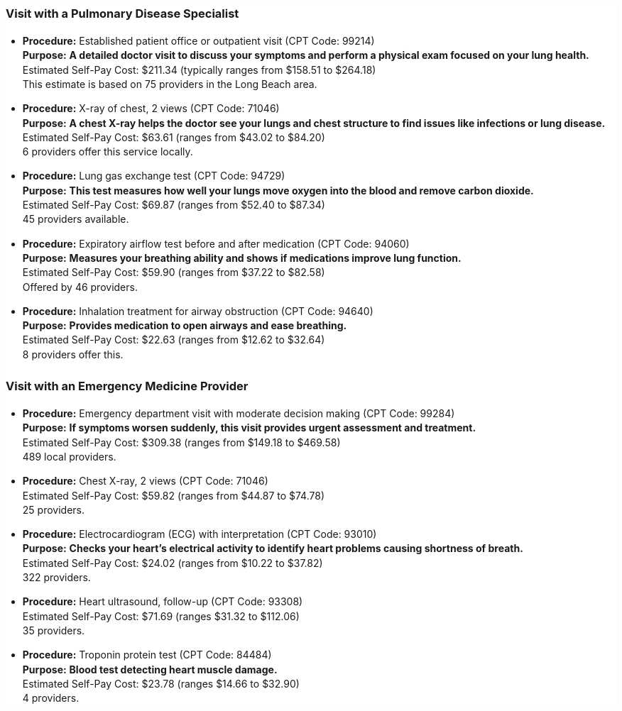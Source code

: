 ### Visit with a Pulmonary Disease Specialist

- **Procedure:** Established patient office or outpatient visit (CPT Code: 99214)  
  **Purpose:** **A detailed doctor visit to discuss your symptoms and perform a physical exam focused on your lung health.**  
  Estimated Self-Pay Cost: $211.34 (typically ranges from $158.51 to $264.18)  
  This estimate is based on 75 providers in the Long Beach area.

- **Procedure:** X-ray of chest, 2 views (CPT Code: 71046)  
  **Purpose:** **A chest X-ray helps the doctor see your lungs and chest structure to find issues like infections or lung disease.**  
  Estimated Self-Pay Cost: $63.61 (ranges from $43.02 to $84.20)  
  6 providers offer this service locally.

- **Procedure:** Lung gas exchange test (CPT Code: 94729)  
  **Purpose:** **This test measures how well your lungs move oxygen into the blood and remove carbon dioxide.**  
  Estimated Self-Pay Cost: $69.87 (ranges from $52.40 to $87.34)  
  45 providers available.

- **Procedure:** Expiratory airflow test before and after medication (CPT Code: 94060)  
  **Purpose:** **Measures your breathing ability and shows if medications improve lung function.**  
  Estimated Self-Pay Cost: $59.90 (ranges from $37.22 to $82.58)  
  Offered by 46 providers.

- **Procedure:** Inhalation treatment for airway obstruction (CPT Code: 94640)  
  **Purpose:** **Provides medication to open airways and ease breathing.**  
  Estimated Self-Pay Cost: $22.63 (ranges from $12.62 to $32.64)  
  8 providers offer this.

### Visit with an Emergency Medicine Provider

- **Procedure:** Emergency department visit with moderate decision making (CPT Code: 99284)  
  **Purpose:** **If symptoms worsen suddenly, this visit provides urgent assessment and treatment.**  
  Estimated Self-Pay Cost: $309.38 (ranges from $149.18 to $469.58)  
  489 local providers.

- **Procedure:** Chest X-ray, 2 views (CPT Code: 71046)  
  Estimated Self-Pay Cost: $59.82 (ranges from $44.87 to $74.78)  
  25 providers.

- **Procedure:** Electrocardiogram (ECG) with interpretation (CPT Code: 93010)  
  **Purpose:** **Checks your heart’s electrical activity to identify heart problems causing shortness of breath.**  
  Estimated Self-Pay Cost: $24.02 (ranges from $10.22 to $37.82)  
  322 providers.

- **Procedure:** Heart ultrasound, follow-up (CPT Code: 93308)  
  Estimated Self-Pay Cost: $71.69 (ranges $31.32 to $112.06)  
  35 providers.

- **Procedure:** Troponin protein test (CPT Code: 84484)  
  **Purpose:** **Blood test detecting heart muscle damage.**  
  Estimated Self-Pay Cost: $23.78 (ranges $14.66 to $32.90)  
  4 providers.

